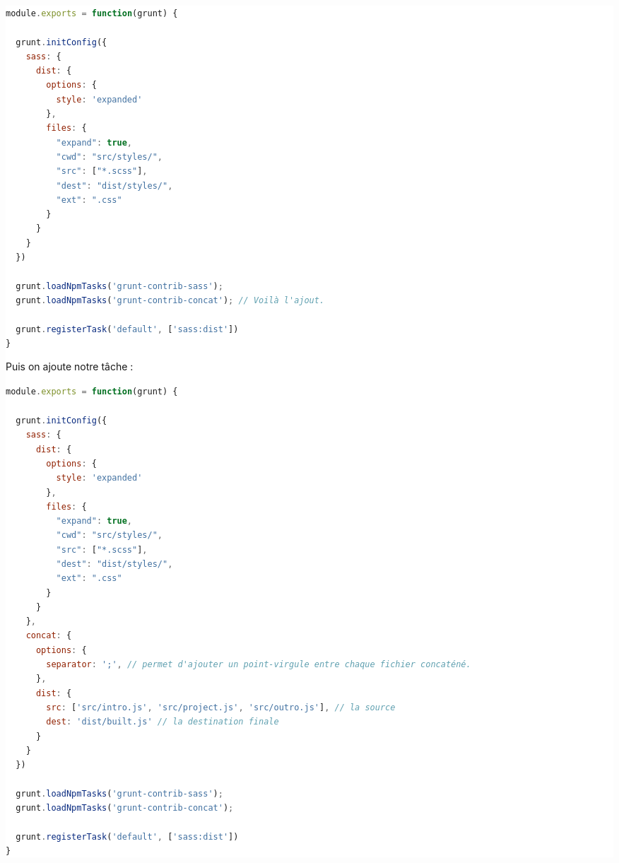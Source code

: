 ```javascript
module.exports = function(grunt) {

  grunt.initConfig({
    sass: {
      dist: {
        options: {
          style: 'expanded'
        },
        files: {
          "expand": true,
          "cwd": "src/styles/",
          "src": ["*.scss"],
          "dest": "dist/styles/",
          "ext": ".css"
        }
      }
    }
  })

  grunt.loadNpmTasks('grunt-contrib-sass');
  grunt.loadNpmTasks('grunt-contrib-concat'); // Voilà l'ajout.

  grunt.registerTask('default', ['sass:dist'])
}
```

Puis on ajoute notre tâche :

```javascript
module.exports = function(grunt) {

  grunt.initConfig({
    sass: {
      dist: {
        options: {
          style: 'expanded'
        },
        files: {
          "expand": true,
          "cwd": "src/styles/",
          "src": ["*.scss"],
          "dest": "dist/styles/",
          "ext": ".css"
        }
      }
    },
    concat: {
      options: {
        separator: ';', // permet d'ajouter un point-virgule entre chaque fichier concaténé.
      },
      dist: {
        src: ['src/intro.js', 'src/project.js', 'src/outro.js'], // la source
        dest: 'dist/built.js' // la destination finale
      }
    }
  })

  grunt.loadNpmTasks('grunt-contrib-sass');
  grunt.loadNpmTasks('grunt-contrib-concat');

  grunt.registerTask('default', ['sass:dist'])
}
```
